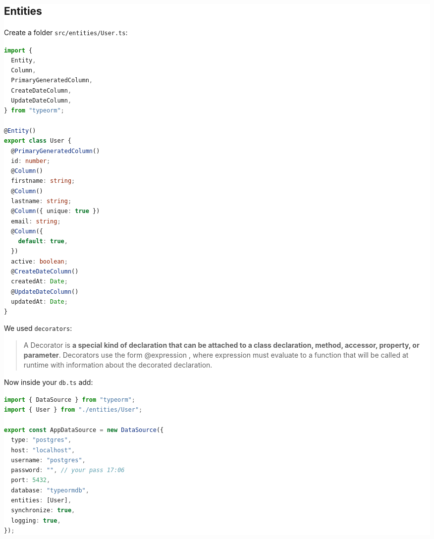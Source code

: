 ## Entities

Create a folder `src/entities/User.ts`:

```typescript
import {
  Entity,
  Column,
  PrimaryGeneratedColumn,
  CreateDateColumn,
  UpdateDateColumn,
} from "typeorm";

@Entity()
export class User {
  @PrimaryGeneratedColumn()
  id: number;
  @Column()
  firstname: string;
  @Column()
  lastname: string;
  @Column({ unique: true })
  email: string;
  @Column({
    default: true,
  })
  active: boolean;
  @CreateDateColumn()
  createdAt: Date;
  @UpdateDateColumn()
  updatedAt: Date;
}
```

We used `decorators`:

> A Decorator is **a special kind of declaration that can be attached to a class declaration, method, accessor, property, or parameter**. Decorators use the form @expression , where expression must evaluate to a function that will be called at runtime with information about the decorated declaration.

Now inside your `db.ts` add:

```typescript
import { DataSource } from "typeorm";
import { User } from "./entities/User";

export const AppDataSource = new DataSource({
  type: "postgres",
  host: "localhost",
  username: "postgres",
  password: "", // your pass 17:06
  port: 5432,
  database: "typeormdb",
  entities: [User],
  synchronize: true,
  logging: true,
});
```

